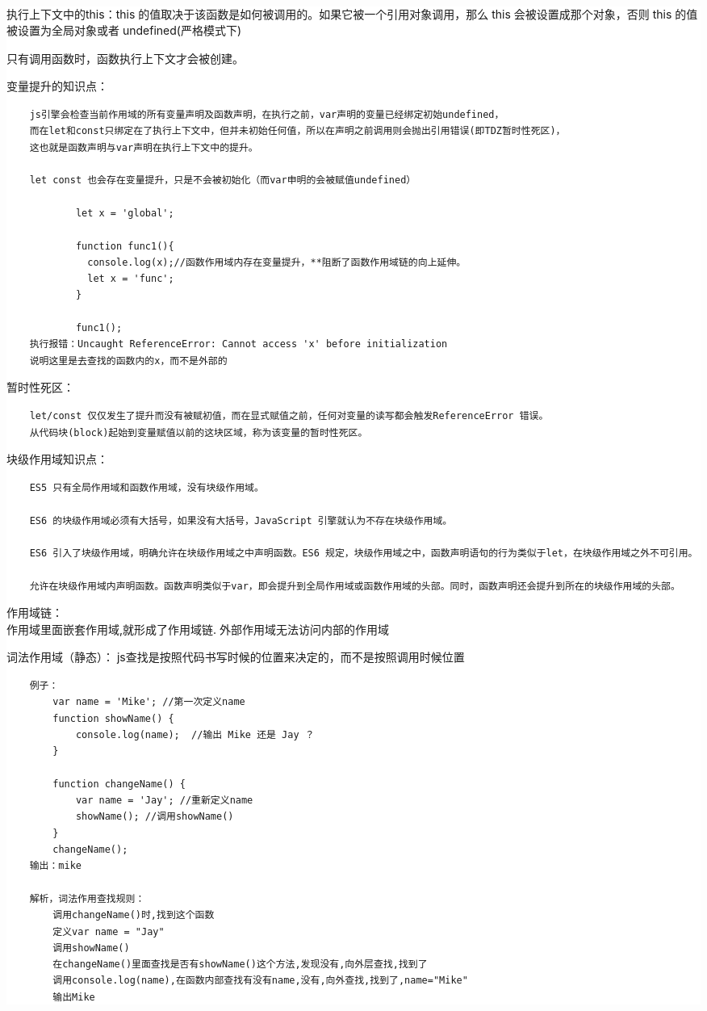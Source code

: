    执行上下文中的this：this 的值取决于该函数是如何被调用的。如果它被一个引用对象调用，那么 this 会被设置成那个对象，否则 this 的值被设置为全局对象或者 undefined(严格模式下)
   
   只有调用函数时，函数执行上下文才会被创建。
   
   变量提升的知识点：
   
        js引擎会检查当前作用域的所有变量声明及函数声明，在执行之前，var声明的变量已经绑定初始undefined，
        而在let和const只绑定在了执行上下文中，但并未初始任何值，所以在声明之前调用则会抛出引用错误(即TDZ暂时性死区)，
        这也就是函数声明与var声明在执行上下文中的提升。
        
        let const 也会存在变量提升，只是不会被初始化（而var申明的会被赋值undefined）
        
                let x = 'global';
                
                function func1(){
                  console.log(x);//函数作用域内存在变量提升，**阻断了函数作用域链的向上延伸。
                  let x = 'func';
                }
                
                func1();
        执行报错：Uncaught ReferenceError: Cannot access 'x' before initialization
        说明这里是去查找的函数内的x，而不是外部的
        
   暂时性死区：
        
        let/const 仅仅发生了提升而没有被赋初值，而在显式赋值之前，任何对变量的读写都会触发ReferenceError 错误。
        从代码块(block)起始到变量赋值以前的这块区域，称为该变量的暂时性死区。
   块级作用域知识点：
        
        ES5 只有全局作用域和函数作用域，没有块级作用域。
        
        ES6 的块级作用域必须有大括号，如果没有大括号，JavaScript 引擎就认为不存在块级作用域。
        
        ES6 引入了块级作用域，明确允许在块级作用域之中声明函数。ES6 规定，块级作用域之中，函数声明语句的行为类似于let，在块级作用域之外不可引用。
        
        允许在块级作用域内声明函数。函数声明类似于var，即会提升到全局作用域或函数作用域的头部。同时，函数声明还会提升到所在的块级作用域的头部。
   
   作用域链：  
        作用域里面嵌套作用域,就形成了作用域链. 外部作用域无法访问内部的作用域
    
   词法作用域（静态）：
        js查找是按照代码书写时候的位置来决定的，而不是按照调用时候位置
        
        例子：
            var name = 'Mike'; //第一次定义name
            function showName() {
                console.log(name);  //输出 Mike 还是 Jay ？
            }
            
            function changeName() {
                var name = 'Jay'; //重新定义name
                showName(); //调用showName()
            }
            changeName();
        输出：mike
        
        解析，词法作用查找规则：
            调用changeName()时,找到这个函数
            定义var name = "Jay"
            调用showName()
            在changeName()里面查找是否有showName()这个方法,发现没有,向外层查找,找到了
            调用console.log(name),在函数内部查找有没有name,没有,向外查找,找到了,name="Mike"
            输出Mike
   